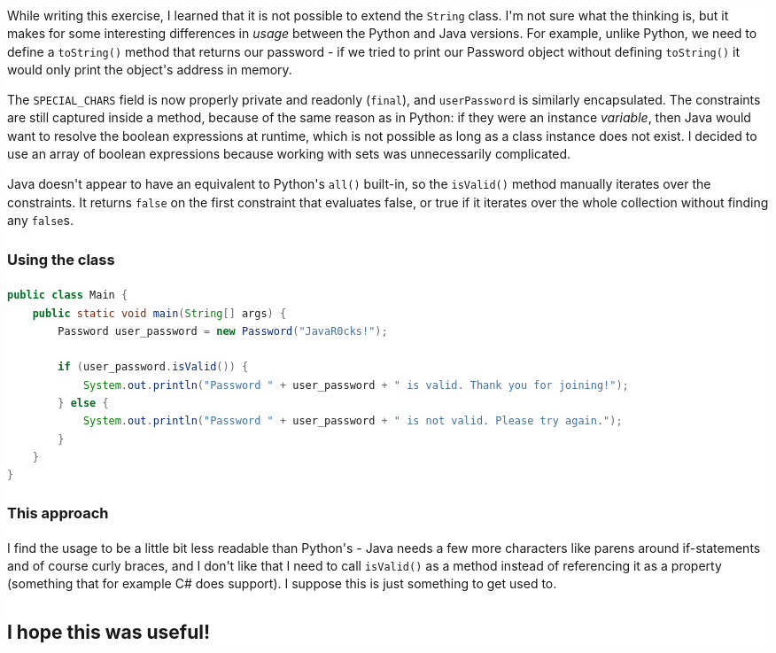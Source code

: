 ```java
```

While writing this exercise, I learned that it is not possible to extend the `String` class. I'm not sure what the thinking is, but it makes for some interesting differences in *usage* between the Python and Java versions. For example, unlike Python, we need to define a `toString()` method that returns our password - if we tried to print our Password object without defining `toString()` it would only print the object's address in memory.

The `SPECIAL_CHARS` field is now properly private and readonly (`final`), and `userPassword` is similarly encapsulated. The constraints are still captured inside a method, because of the same reason as in Python: if they were an instance *variable*, then Java would want to resolve the boolean expressions at runtime, which is not possible as long as a class instance does not exist. I decided to use an array of boolean expressions because working with sets was unnecessarily complicated.

Java doesn't appear to have an equivalent to Python's `all()` built-in, so the `isValid()` method manually iterates over the constraints. It returns `false` on the first constraint that evaluates false, or true if it iterates over the whole collection without finding any `false`s.


### Using the class

```java
public class Main {
    public static void main(String[] args) {
        Password user_password = new Password("JavaR0cks!");

        if (user_password.isValid()) {
            System.out.println("Password " + user_password + " is valid. Thank you for joining!");
        } else {
            System.out.println("Password " + user_password + " is not valid. Please try again.");
        }
    }
}
```

### This approach

I find the usage to be a little bit less readable than Python's - Java needs a few more characters like parens around if-statements and of course curly braces, and I don't like that I need to call `isValid()` as a method instead of referencing it as a property (something that for example C# does support). I suppose this is just something to get used to.

## I hope this was useful!
